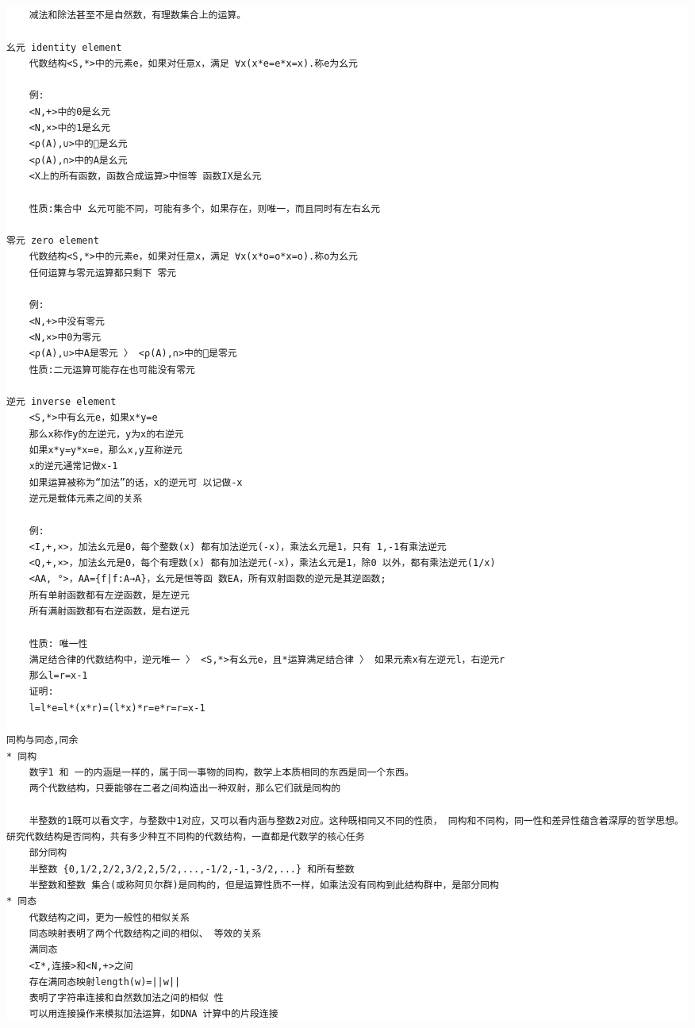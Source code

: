         减法和除法甚至不是自然数，有理数集合上的运算。
    
    幺元 identity element
        代数结构<S,*>中的元素e，如果对任意x，满足 ∀x(x*e=e*x=x).称e为幺元
        
        例:
        <N,+>中的0是幺元
        <N,×>中的1是幺元
        <ρ(A),∪>中的是幺元
        <ρ(A),∩>中的A是幺元
        <X上的所有函数，函数合成运算>中恒等 函数IX是幺元
        
        性质:集合中 幺元可能不同，可能有多个，如果存在，则唯一，而且同时有左右幺元
        
    零元 zero element
        代数结构<S,*>中的元素e，如果对任意x，满足 ∀x(x*o=o*x=o).称o为幺元
        任何运算与零元运算都只剩下 零元
        
        例:
        <N,+>中没有零元
        <N,×>中0为零元
        <ρ(A),∪>中A是零元 〉 <ρ(A),∩>中的是零元
        性质:二元运算可能存在也可能没有零元
        
    逆元 inverse element
        <S,*>中有幺元e，如果x*y=e
        那么x称作y的左逆元，y为x的右逆元
        如果x*y=y*x=e，那么x,y互称逆元
        x的逆元通常记做x-1
        如果运算被称为“加法”的话，x的逆元可 以记做-x
        逆元是载体元素之间的关系
        
        例:
        <I,+,×>，加法幺元是0，每个整数(x) 都有加法逆元(-x)，乘法幺元是1，只有 1,-1有乘法逆元
        <Q,+,×>，加法幺元是0，每个有理数(x) 都有加法逆元(-x)，乘法幺元是1，除0 以外，都有乘法逆元(1/x)
        <AA, °>，AA={f|f:A→A}，幺元是恒等函 数EA，所有双射函数的逆元是其逆函数;
        所有单射函数都有左逆函数，是左逆元
        所有满射函数都有右逆函数，是右逆元
        
        性质: 唯一性
        满足结合律的代数结构中，逆元唯一 〉 <S,*>有幺元e，且*运算满足结合律 〉 如果元素x有左逆元l，右逆元r
        那么l=r=x-1
        证明:
        l=l*e=l*(x*r)=(l*x)*r=e*r=r=x-1
    
    同构与同态,同余
    * 同构
        数字1 和 一的内涵是一样的，属于同一事物的同构，数学上本质相同的东西是同一个东西。
        两个代数结构，只要能够在二者之间构造出一种双射，那么它们就是同构的
        
        半整数的1既可以看文字，与整数中1对应，又可以看内涵与整数2对应。这种既相同又不同的性质， 同构和不同构，同一性和差异性蕴含着深厚的哲学思想。研究代数结构是否同构，共有多少种互不同构的代数结构，一直都是代数学的核心任务
        部分同构
        半整数 {0,1/2,2/2,3/2,2,5/2,...,-1/2,-1,-3/2,...} 和所有整数
        半整数和整数 集合(或称阿贝尔群)是同构的，但是运算性质不一样，如乘法没有同构到此结构群中，是部分同构
    * 同态
        代数结构之间，更为一般性的相似关系
        同态映射表明了两个代数结构之间的相似、 等效的关系
        满同态
        <Σ*,连接>和<N,+>之间
        存在满同态映射length(w)=||w||
        表明了字符串连接和自然数加法之间的相似 性
        可以用连接操作来模拟加法运算，如DNA 计算中的片段连接
        
